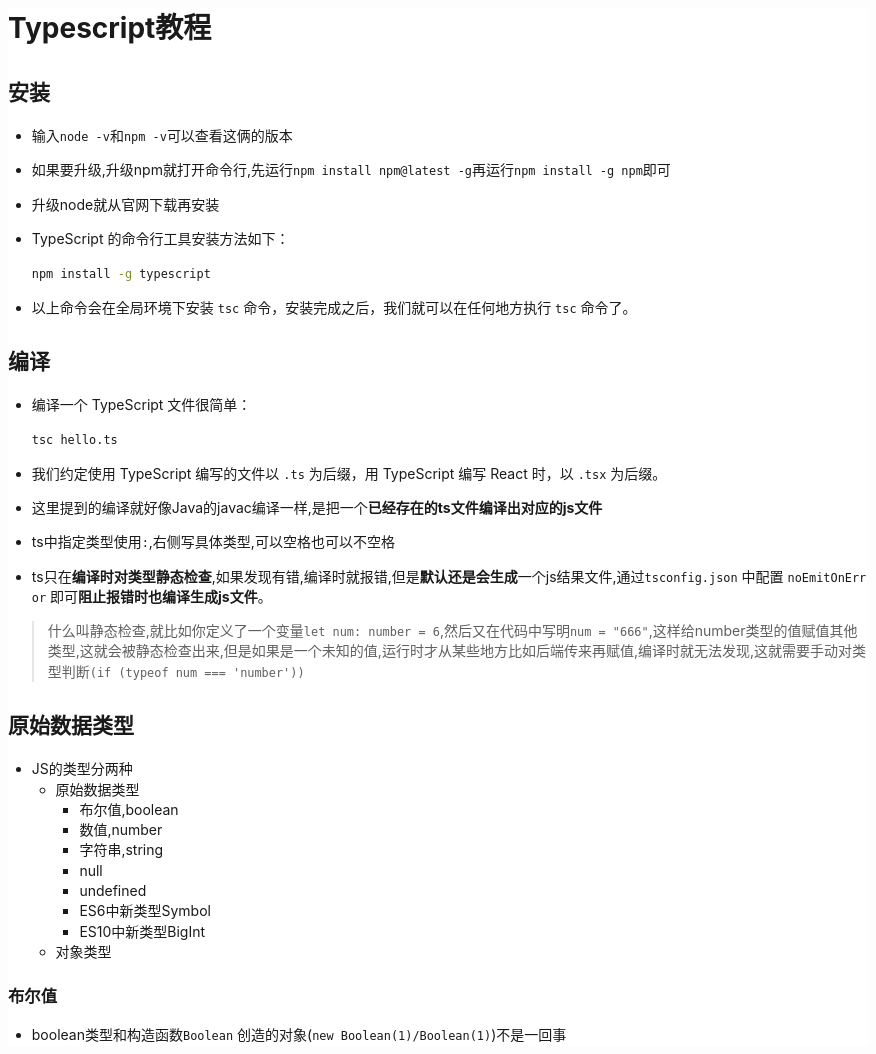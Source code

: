 # Typescript教程

## 安装

- 输入`node -v`和`npm -v`可以查看这俩的版本

- 如果要升级,升级npm就打开命令行,先运行`npm install npm@latest -g`再运行`npm install -g npm`即可

- 升级node就从官网下载再安装

- TypeScript 的命令行工具安装方法如下：

  ```bash
  npm install -g typescript
  ```

- 以上命令会在全局环境下安装 `tsc` 命令，安装完成之后，我们就可以在任何地方执行 `tsc` 命令了。

## 编译

- 编译一个 TypeScript 文件很简单：

  ```bash
  tsc hello.ts
  ```

- 我们约定使用 TypeScript 编写的文件以 `.ts` 为后缀，用 TypeScript 编写 React 时，以 `.tsx` 为后缀。

- 这里提到的编译就好像Java的javac编译一样,是把一个**已经存在的ts文件编译出对应的js文件**

- ts中指定类型使用`:`,右侧写具体类型,可以空格也可以不空格

- ts只在**编译时对类型静态检查**,如果发现有错,编译时就报错,但是**默认还是会生成**一个js结果文件,通过`tsconfig.json` 中配置 `noEmitOnError` 即可**阻止报错时也编译生成js文件**。

> 什么叫静态检查,就比如你定义了一个变量`let num: number = 6`,然后又在代码中写明`num = "666"`,这样给number类型的值赋值其他类型,这就会被静态检查出来,但是如果是一个未知的值,运行时才从某些地方比如后端传来再赋值,编译时就无法发现,这就需要手动对类型判断`(if (typeof num === 'number'))`

## 原始数据类型

- JS的类型分两种
  - 原始数据类型
    - 布尔值,boolean
    - 数值,number
    - 字符串,string
    - null
    - undefined
    - ES6中新类型Symbol
    - ES10中新类型BigInt
  - 对象类型

### 布尔值

- boolean类型和构造函数`Boolean` 创造的对象(`new Boolean(1)/Boolean(1)`)不是一回事

